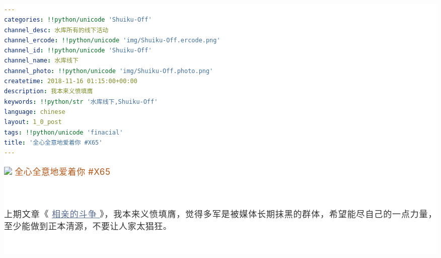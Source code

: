 ```yaml
---
categories: !!python/unicode 'Shuiku-Off'
channel_desc: 水库所有的线下活动
channel_ercode: !!python/unicode 'img/Shuiku-Off.ercode.png'
channel_id: !!python/unicode 'Shuiku-Off'
channel_name: 水库线下
channel_photo: !!python/unicode 'img/Shuiku-Off.photo.png'
createtime: 2018-11-16 01:15:00+00:00
description: 我本来义愤填膺
keywords: !!python/str '水库线下,Shuiku-Off'
language: chinese
layout: 1_0_post
tags: !!python/unicode 'finacial'
title: '全心全意地爱着你 #X65'
---
```

<div class="rich_media_content" id="js_content">
<p style='max-width: 100%;min-height: 1em;color: rgb(51, 51, 51);font-family: -apple-system-font, BlinkMacSystemFont, "Helvetica Neue", "PingFang SC", "Hiragino Sans GB", "Microsoft YaHei UI", "Microsoft YaHei", Arial, sans-serif;font-size: 17px;letter-spacing: 0.544px;text-align: justify;white-space: normal;background-color: rgb(255, 255, 255);box-sizing: border-box !important;overflow-wrap: break-word !important;'>
<img class="" data-backh="623" data-backw="558" data-before-oversubscription-url="https://mmbiz.qpic.cn/mmbiz_png/Ok4hZ0tV6r5eytfSLoZ9jDdia3AjC4scVhNmWHNJEh66Vt6IdpibvhM3iafyJLiah6NLiadYTdvtYRv430pw9Fb5FBQ/640?wx_fmt=png" data-ratio="1.1171875" data-src="" data-type="png" data-w="640" src="{{ '/img/Ok4hZ0tV6r5eytfSLoZ9jDdia3AjC4scVhNmWHNJEh66Vt6IdpibvhM3iafyJLiah6NLiadYTdvtYRv430pw9Fb5FBQ.png' | prepend: site.img | replace: '//','/' }}" style="box-sizing: border-box !important;overflow-wrap: break-word !important;width: 100%;visibility: visible !important;height: auto;"/>
<span style="max-width: 100%;color: rgb(185, 85, 20);box-sizing: border-box !important;overflow-wrap: break-word !important;">
           全心全意地爱着你 #X65
          </span>
</p>
<p line="MamT" style='max-width: 100%;min-height: 1em;color: rgb(51, 51, 51);font-family: -apple-system-font, BlinkMacSystemFont, "Helvetica Neue", "PingFang SC", "Hiragino Sans GB", "Microsoft YaHei UI", "Microsoft YaHei", Arial, sans-serif;font-size: 17px;letter-spacing: 0.544px;text-align: justify;white-space: normal;background-color: rgb(255, 255, 255);box-sizing: border-box !important;overflow-wrap: break-word !important;'>
<br style="max-width: 100%;box-sizing: border-box !important;overflow-wrap: break-word !important;"/>
</p>
<p line="x1xn" style='max-width: 100%;min-height: 1em;color: rgb(51, 51, 51);font-family: -apple-system-font, BlinkMacSystemFont, "Helvetica Neue", "PingFang SC", "Hiragino Sans GB", "Microsoft YaHei UI", "Microsoft YaHei", Arial, sans-serif;font-size: 17px;letter-spacing: 0.544px;text-align: justify;white-space: normal;background-color: rgb(255, 255, 255);box-sizing: border-box !important;overflow-wrap: break-word !important;'>
<span class="" style="max-width: 100%;box-sizing: border-box !important;overflow-wrap: break-word !important;">
          上期文章《
          <a href="http://mp.weixin.qq.com/s?__biz=MzAxNTMxMTc0MA==&amp;mid=2651018914&amp;idx=1&amp;sn=43dbece908e03cadeb1db7a248d7d641&amp;chksm=807200b1b70589a7ae079c7623d62d3db6b82149ba1323f7fc64c52aaf7c2a6bb22d8cf643ac&amp;scene=21#wechat_redirect" style="color: rgb(87, 107, 149);-webkit-tap-highlight-color: rgba(0, 0, 0, 0);max-width: 100%;box-sizing: border-box !important;overflow-wrap: break-word !important;" target="_blank">
           相亲的斗争
          </a>
          》，我本来义愤填膺，觉得多军是被媒体长期抹黑的群体，希望能尽自己的一点力量，至少能做到正本清源，不要让人家太猖狂。
         </span>
</p>
<p line="ITnZ" style='max-width: 100%;min-height: 1em;color: rgb(51, 51, 51);font-family: -apple-system-font, BlinkMacSystemFont, "Helvetica Neue", "PingFang SC", "Hiragino Sans GB", "Microsoft YaHei UI", "Microsoft YaHei", Arial, sans-serif;font-size: 17px;letter-spacing: 0.544px;text-align: justify;white-space: normal;background-color: rgb(255, 255, 255);box-sizing: border-box !important;overflow-wrap: break-word !important;'>
<br style="max-width: 100%;box-sizing: border-box !important;overflow-wrap: break-word !important;"/>
</p>